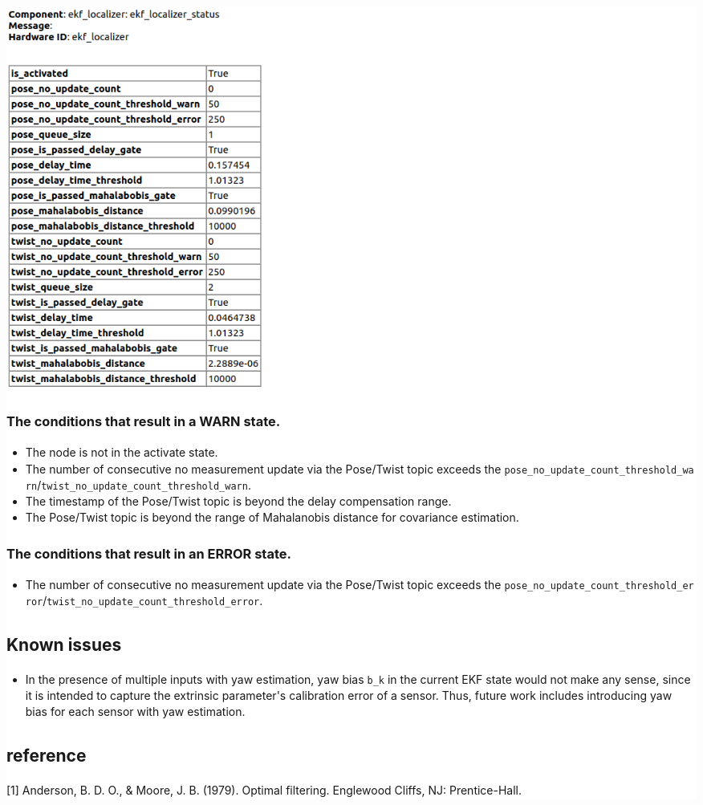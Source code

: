 <img src="./media/ekf_diagnostics.png" width="320">
</p>


### The conditions that result in a WARN state.
 - The node is not in the activate state.
 - The number of consecutive no measurement update via the Pose/Twist topic exceeds the `pose_no_update_count_threshold_warn`/`twist_no_update_count_threshold_warn`.
 - The timestamp of the Pose/Twist topic is beyond the delay compensation range.
 - The Pose/Twist topic is beyond the range of Mahalanobis distance for covariance estimation.

### The conditions that result in an ERROR state.
 - The number of consecutive no measurement update via the Pose/Twist topic exceeds the `pose_no_update_count_threshold_error`/`twist_no_update_count_threshold_error`.

## Known issues

- In the presence of multiple inputs with yaw estimation, yaw bias `b_k` in the current EKF state would not make any sense, since it is intended to capture the extrinsic parameter's calibration error of a sensor. Thus, future work includes introducing yaw bias for each sensor with yaw estimation.

## reference

[1] Anderson, B. D. O., & Moore, J. B. (1979). Optimal filtering. Englewood Cliffs, NJ: Prentice-Hall.
